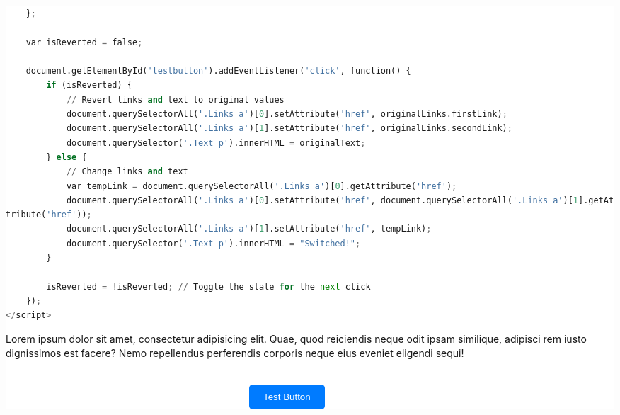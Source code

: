 ```python
    };

    var isReverted = false;

    document.getElementById('testbutton').addEventListener('click', function() {
        if (isReverted) {
            // Revert links and text to original values
            document.querySelectorAll('.Links a')[0].setAttribute('href', originalLinks.firstLink);
            document.querySelectorAll('.Links a')[1].setAttribute('href', originalLinks.secondLink);
            document.querySelector('.Text p').innerHTML = originalText;
        } else {
            // Change links and text
            var tempLink = document.querySelectorAll('.Links a')[0].getAttribute('href');
            document.querySelectorAll('.Links a')[0].setAttribute('href', document.querySelectorAll('.Links a')[1].getAttribute('href'));
            document.querySelectorAll('.Links a')[1].setAttribute('href', tempLink);
            document.querySelector('.Text p').innerHTML = "Switched!";
        }

        isReverted = !isReverted; // Toggle the state for the next click
    });
</script>


```



<style>
    .Text p{
        align-items: center;
    }
    button {
        padding: 10px 20px;
        background-color: #007bff;
        color: #fff;
        border: none;
        border-radius: 5px;
        cursor: pointer;
        transition: background-color 0.3s;
        margin-left: 40%;
      }
      button:hover {
        background-color: #0056b3;
      }
</style>
<div class="Text">
    <p> Lorem ipsum dolor sit amet, consectetur adipisicing elit. Quae, quod reiciendis neque odit ipsam similique, adipisci rem iusto dignissimos est facere? Nemo repellendus perferendis corporis neque eius eveniet eligendi sequi!</p>
    <br>
    <button id="testbutton">Test Button</button>
</div>

